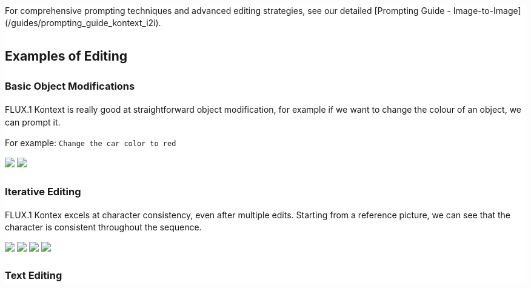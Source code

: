 <Info>
  For comprehensive prompting techniques and advanced editing strategies, see our detailed [Prompting Guide - Image-to-Image](/guides/prompting_guide_kontext_i2i).
</Info>

## Examples of Editing

### Basic Object Modifications

FLUX.1 Kontext is really good at straightforward object modification, for example if we want to change the colour of an object, we can prompt it.

For example: `Change the car color to red`

<Columns cols={2}>
  <Frame caption="Before editing">
    <img src="https://mintlify.s3.us-west-1.amazonaws.com/bfl/images/kontext/yellow_car.png" />
  </Frame>

  <Frame caption="After editing">
    <img src="https://mintlify.s3.us-west-1.amazonaws.com/bfl/images/kontext/red_car.png" />
  </Frame>
</Columns>

### Iterative Editing

FLUX.1 Kontex excels at character consistency, even after multiple edits. Starting from a reference picture, we can see that the character is consistent throughout the sequence.

<Columns cols={2}>
  <Frame caption="First edit">
    <img src="https://mintlify.s3.us-west-1.amazonaws.com/bfl/images/kontext/face_image_1.png" />
  </Frame>

  <Frame caption="Second edit">
    <img src="https://mintlify.s3.us-west-1.amazonaws.com/bfl/images/kontext/face_image_2.png" />
  </Frame>
</Columns>

<Columns cols={2}>
  <Frame caption="Third edit">
    <img src="https://mintlify.s3.us-west-1.amazonaws.com/bfl/images/kontext/face_image_3.png" />
  </Frame>

  <Frame caption="Fourth edit">
    <img src="https://mintlify.s3.us-west-1.amazonaws.com/bfl/images/kontext/face_image_4.png" />
  </Frame>
</Columns>

### Text Editing
